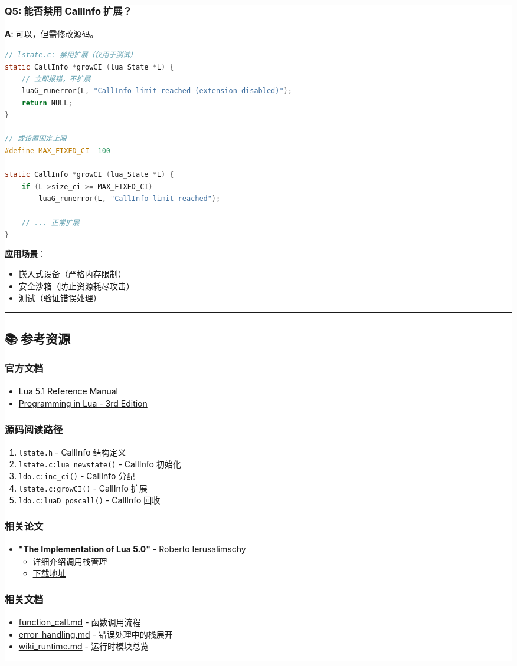 
### Q5: 能否禁用 CallInfo 扩展？

**A**: 可以，但需修改源码。

```c
// lstate.c: 禁用扩展（仅用于测试）
static CallInfo *growCI (lua_State *L) {
    // 立即报错，不扩展
    luaG_runerror(L, "CallInfo limit reached (extension disabled)");
    return NULL;
}

// 或设置固定上限
#define MAX_FIXED_CI  100

static CallInfo *growCI (lua_State *L) {
    if (L->size_ci >= MAX_FIXED_CI)
        luaG_runerror(L, "CallInfo limit reached");
    
    // ... 正常扩展
}
```

**应用场景**：
- 嵌入式设备（严格内存限制）
- 安全沙箱（防止资源耗尽攻击）
- 测试（验证错误处理）

---

## 📚 参考资源

### 官方文档
- [Lua 5.1 Reference Manual](https://www.lua.org/manual/5.1/)
- [Programming in Lua - 3rd Edition](https://www.lua.org/pil/)

### 源码阅读路径
1. `lstate.h` - CallInfo 结构定义
2. `lstate.c:lua_newstate()` - CallInfo 初始化
3. `ldo.c:inc_ci()` - CallInfo 分配
4. `lstate.c:growCI()` - CallInfo 扩展
5. `ldo.c:luaD_poscall()` - CallInfo 回收

### 相关论文
- **"The Implementation of Lua 5.0"** - Roberto Ierusalimschy
  * 详细介绍调用栈管理
  * [下载地址](https://www.lua.org/doc/jucs05.pdf)

### 相关文档
- [function_call.md](function_call.md) - 函数调用流程
- [error_handling.md](error_handling.md) - 错误处理中的栈展开
- [wiki_runtime.md](wiki_runtime.md) - 运行时模块总览

---